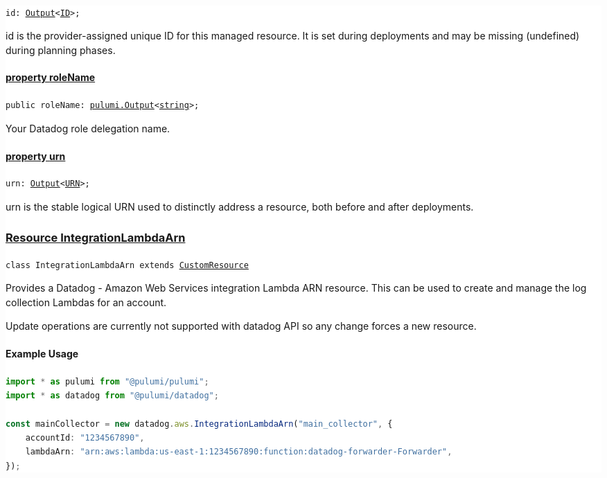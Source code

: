 <pre class="highlight"><code><span class='kd'></span>id: <a href='/docs/reference/pkg/nodejs/pulumi/pulumi/#Output'>Output</a>&lt;<a href='/docs/reference/pkg/nodejs/pulumi/pulumi/#ID'>ID</a>&gt;;</code></pre>

id is the provider-assigned unique ID for this managed resource.  It is set during
deployments and may be missing (undefined) during planning phases.

<h4 class="pdoc-member-header" id="Integration-roleName">
<a class="pdoc-child-name" href="https://github.com/pulumi/pulumi-datadog/blob/de6c5b6c78da4d73b9b9aab4a3cf89d1b2abbeea/sdk/nodejs/aws/integration.ts#L91">property <b>roleName</b></a>
</h4>

<pre class="highlight"><code><span class='kd'>public </span>roleName: <a href='/docs/reference/pkg/nodejs/pulumi/pulumi/#Output'>pulumi.Output</a>&lt;<span class='kd'><a href='https://developer.mozilla.org/en-US/docs/Web/JavaScript/Reference/Global_Objects/String'>string</a></span>&gt;;</code></pre>

Your Datadog role delegation name.

<h4 class="pdoc-member-header" id="Integration-urn">
<a class="pdoc-child-name" href="https://github.com/pulumi/pulumi-datadog/blob/de6c5b6c78da4d73b9b9aab4a3cf89d1b2abbeea/sdk/nodejs/aws/integration.ts#L36">property <b>urn</b></a>
</h4>

<pre class="highlight"><code><span class='kd'></span>urn: <a href='/docs/reference/pkg/nodejs/pulumi/pulumi/#Output'>Output</a>&lt;<a href='/docs/reference/pkg/nodejs/pulumi/pulumi/#URN'>URN</a>&gt;;</code></pre>

urn is the stable logical URN used to distinctly address a resource, both before and after
deployments.

<h3 class="pdoc-module-header" id="IntegrationLambdaArn" data-link-title="IntegrationLambdaArn">
    <a href="https://github.com/pulumi/pulumi-datadog/blob/de6c5b6c78da4d73b9b9aab4a3cf89d1b2abbeea/sdk/nodejs/aws/integrationLambdaArn.ts#L25">
        Resource <strong>IntegrationLambdaArn</strong>
    </a>
</h3>

<pre class="highlight"><code><span class='kr'>class</span> <span class='nx'>IntegrationLambdaArn</span> <span class='kr'>extends</span> <a href='/docs/reference/pkg/nodejs/pulumi/pulumi/#CustomResource'>CustomResource</a></code></pre>

Provides a Datadog - Amazon Web Services integration Lambda ARN resource. This can be used to create and manage the
log collection Lambdas for an account.

Update operations are currently not supported with datadog API so any change forces a new resource.

#### Example Usage

```typescript
import * as pulumi from "@pulumi/pulumi";
import * as datadog from "@pulumi/datadog";

const mainCollector = new datadog.aws.IntegrationLambdaArn("main_collector", {
    accountId: "1234567890",
    lambdaArn: "arn:aws:lambda:us-east-1:1234567890:function:datadog-forwarder-Forwarder",
});
```
